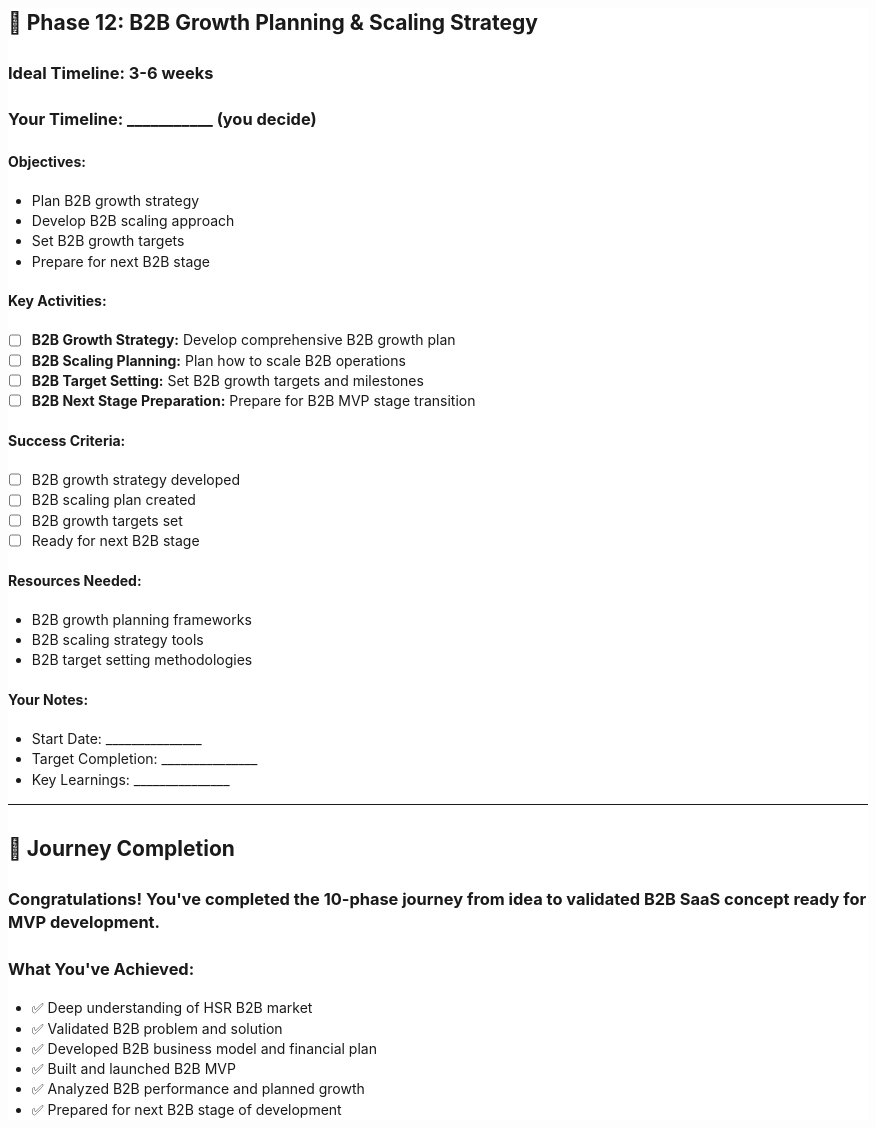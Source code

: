 
## 🎯 **Phase 12: B2B Growth Planning & Scaling Strategy**

### **Ideal Timeline:** 3-6 weeks
### **Your Timeline:** ___________ (you decide)

#### **Objectives:**
- Plan B2B growth strategy
- Develop B2B scaling approach
- Set B2B growth targets
- Prepare for next B2B stage

#### **Key Activities:**
- [ ] **B2B Growth Strategy:** Develop comprehensive B2B growth plan
- [ ] **B2B Scaling Planning:** Plan how to scale B2B operations
- [ ] **B2B Target Setting:** Set B2B growth targets and milestones
- [ ] **B2B Next Stage Preparation:** Prepare for B2B MVP stage transition

#### **Success Criteria:**
- [ ] B2B growth strategy developed
- [ ] B2B scaling plan created
- [ ] B2B growth targets set
- [ ] Ready for next B2B stage

#### **Resources Needed:**
- B2B growth planning frameworks
- B2B scaling strategy tools
- B2B target setting methodologies

#### **Your Notes:**
- Start Date: _______________
- Target Completion: _______________
- Key Learnings: _______________

---

## 🎉 **Journey Completion**

### **Congratulations!** You've completed the 10-phase journey from idea to validated B2B SaaS concept ready for MVP development.

### **What You've Achieved:**
- ✅ Deep understanding of HSR B2B market
- ✅ Validated B2B problem and solution
- ✅ Developed B2B business model and financial plan
- ✅ Built and launched B2B MVP
- ✅ Analyzed B2B performance and planned growth
- ✅ Prepared for next B2B stage of development
